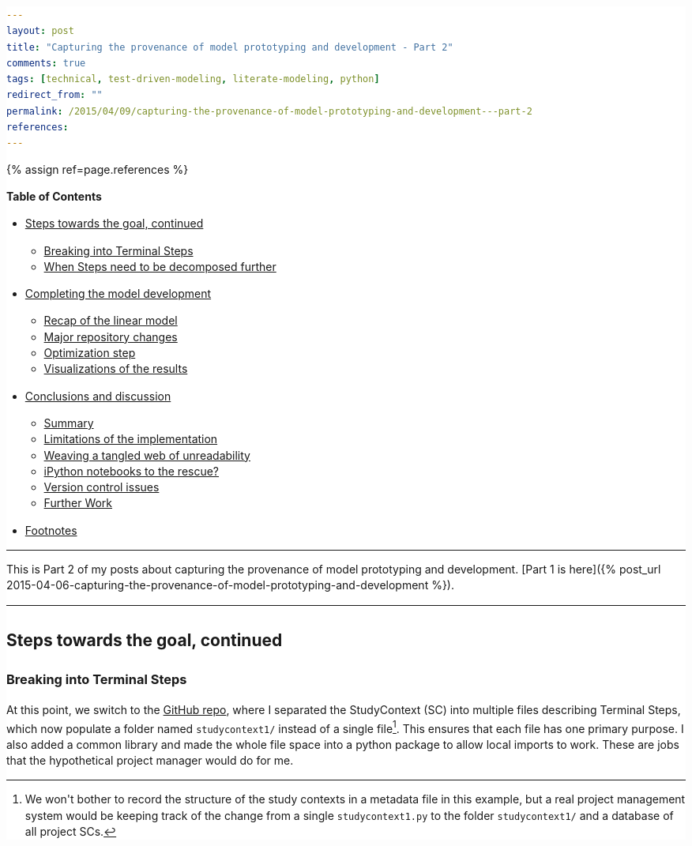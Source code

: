```yaml
---
layout: post
title: "Capturing the provenance of model prototyping and development - Part 2"
comments: true
tags: [technical, test-driven-modeling, literate-modeling, python]
redirect_from: ""
permalink: /2015/04/09/capturing-the-provenance-of-model-prototyping-and-development---part-2
references:
---
```


{% assign ref=page.references %}

**Table of Contents**

- [Steps towards the goal, continued](#head1)
  - [Breaking into Terminal Steps](#head1_1)
  - [When Steps need to be decomposed further](#head1_2)
- [Completing the model development](#head2)
  - [Recap of the linear model](#head2_1)
  - [Major repository changes](#head2_2)
  - [Optimization step](#head2_3)
  - [Visualizations of the results](#head2_4)
- [Conclusions and discussion](#head3)
  - [Summary](#head3_1)
  - [Limitations of the implementation](#head3_2)
  - [Weaving a tangled web of unreadability](#head3_3)
  - [iPython notebooks to the rescue?](#head3_4)
  - [Version control issues](#head3_5)
  - [Further Work](#head3_6)

- [Footnotes](#head4)

------

This is Part 2 of my posts about capturing the provenance of model
prototyping and
development. [Part 1 is here]({% post_url 2015-04-06-capturing-the-provenance-of-model-prototyping-and-development %}).

----

<a name="head1"></a>

## Steps towards the goal, continued

<a name="head1_1"></a>

### Breaking into Terminal Steps

At this point, we switch to the
[GitHub repo](https://github.com/robclewley/literate-modeling-scenario-test1/tree/Stage2),
where I separated the StudyContext (SC) into multiple files describing
Terminal Steps, which now populate a folder named `studycontext1/`
instead of a single file[^1]. This ensures that each file has one
primary purpose. I also added a common library and made the whole file
space into a python package to allow local imports to work. These are
jobs that the hypothetical project manager would do for me.


[^1]: We won't bother to record the structure of the study contexts in a metadata file in this example, but a real project management system would be keeping track of the change from a single `studycontext1.py` to the folder `studycontext1/` and a database of all project SCs.
[^2]: Note that the `check_linearization.py` script is a meta-level check for me to verify that the linearization made sense in the context of the original model. This isn't part of the main workflow.
[^3]: They needn't be in the general case, and this is an artificial addition here, although it doesn't affect the result.